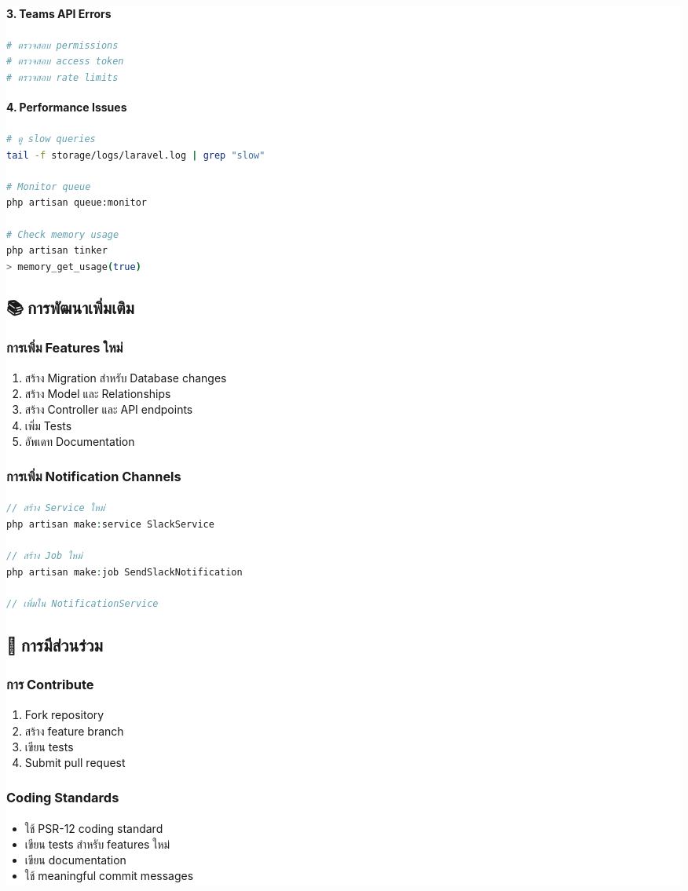 #### 3. Teams API Errors
```bash
# ตรวจสอบ permissions
# ตรวจสอบ access token
# ตรวจสอบ rate limits
```

#### 4. Performance Issues
```bash
# ดู slow queries
tail -f storage/logs/laravel.log | grep "slow"

# Monitor queue
php artisan queue:monitor

# Check memory usage
php artisan tinker
> memory_get_usage(true)
```

## 📚 การพัฒนาเพิ่มเติม

### การเพิ่ม Features ใหม่
1. สร้าง Migration สำหรับ Database changes
2. สร้าง Model และ Relationships
3. สร้าง Controller และ API endpoints
4. เพิ่ม Tests
5. อัพเดท Documentation

### การเพิ่ม Notification Channels
```php
// สร้าง Service ใหม่
php artisan make:service SlackService

// สร้าง Job ใหม่
php artisan make:job SendSlackNotification

// เพิ่มใน NotificationService
```

## 🤝 การมีส่วนร่วม

### การ Contribute
1. Fork repository
2. สร้าง feature branch
3. เขียน tests
4. Submit pull request

### Coding Standards
- ใช้ PSR-12 coding standard
- เขียน tests สำหรับ features ใหม่
- เขียน documentation
- ใช้ meaningful commit messages
